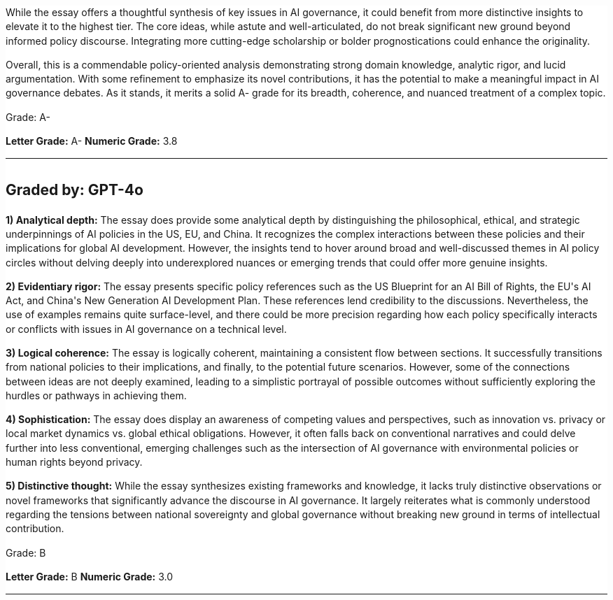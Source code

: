 While the essay offers a thoughtful synthesis of key issues in AI governance, it could benefit from more distinctive insights to elevate it to the highest tier. The core ideas, while astute and well-articulated, do not break significant new ground beyond informed policy discourse. Integrating more cutting-edge scholarship or bolder prognostications could enhance the originality.

Overall, this is a commendable policy-oriented analysis demonstrating strong domain knowledge, analytic rigor, and lucid argumentation. With some refinement to emphasize its novel contributions, it has the potential to make a meaningful impact in AI governance debates. As it stands, it merits a solid A- grade for its breadth, coherence, and nuanced treatment of a complex topic.

Grade: A-

**Letter Grade:** A-
**Numeric Grade:** 3.8

---

## Graded by: GPT-4o

**1) Analytical depth:**
The essay does provide some analytical depth by distinguishing the philosophical, ethical, and strategic underpinnings of AI policies in the US, EU, and China. It recognizes the complex interactions between these policies and their implications for global AI development. However, the insights tend to hover around broad and well-discussed themes in AI policy circles without delving deeply into underexplored nuances or emerging trends that could offer more genuine insights.

**2) Evidentiary rigor:**
The essay presents specific policy references such as the US Blueprint for an AI Bill of Rights, the EU's AI Act, and China's New Generation AI Development Plan. These references lend credibility to the discussions. Nevertheless, the use of examples remains quite surface-level, and there could be more precision regarding how each policy specifically interacts or conflicts with issues in AI governance on a technical level.

**3) Logical coherence:**
The essay is logically coherent, maintaining a consistent flow between sections. It successfully transitions from national policies to their implications, and finally, to the potential future scenarios. However, some of the connections between ideas are not deeply examined, leading to a simplistic portrayal of possible outcomes without sufficiently exploring the hurdles or pathways in achieving them.

**4) Sophistication:**
The essay does display an awareness of competing values and perspectives, such as innovation vs. privacy or local market dynamics vs. global ethical obligations. However, it often falls back on conventional narratives and could delve further into less conventional, emerging challenges such as the intersection of AI governance with environmental policies or human rights beyond privacy.

**5) Distinctive thought:**
While the essay synthesizes existing frameworks and knowledge, it lacks truly distinctive observations or novel frameworks that significantly advance the discourse in AI governance. It largely reiterates what is commonly understood regarding the tensions between national sovereignty and global governance without breaking new ground in terms of intellectual contribution.

Grade: B

**Letter Grade:** B
**Numeric Grade:** 3.0

---